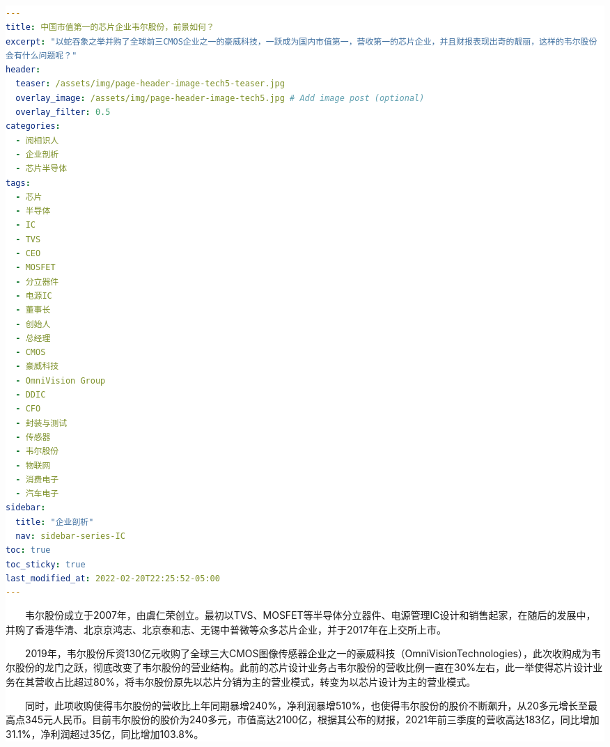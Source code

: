 ```yaml
---
title: 中国市值第一的芯片企业韦尔股份，前景如何？
excerpt: "以蛇吞象之举并购了全球前三CMOS企业之一的豪威科技，一跃成为国内市值第一，营收第一的芯片企业，并且财报表现出奇的靓丽，这样的韦尔股份会有什么问题呢？"
header:
  teaser: /assets/img/page-header-image-tech5-teaser.jpg
  overlay_image: /assets/img/page-header-image-tech5.jpg # Add image post (optional)
  overlay_filter: 0.5
categories:
  - 阅相识人
  - 企业剖析
  - 芯片半导体
tags:
  - 芯片
  - 半导体
  - IC
  - TVS
  - CEO
  - MOSFET
  - 分立器件
  - 电源IC
  - 董事长
  - 创始人
  - 总经理
  - CMOS
  - 豪威科技
  - OmniVision Group
  - DDIC
  - CFO
  - 封装与测试
  - 传感器
  - 韦尔股份
  - 物联网
  - 消费电子
  - 汽车电子
sidebar:
  title: "企业剖析"
  nav: sidebar-series-IC
toc: true
toc_sticky: true
last_modified_at: 2022-02-20T22:25:52-05:00
---
```


&emsp;&emsp;韦尔股份成立于2007年，由虞仁荣创立。最初以TVS、MOSFET等半导体分立器件、电源管理IC设计和销售起家，在随后的发展中，并购了香港华清、北京京鸿志、北京泰和志、无锡中普微等众多芯片企业，并于2017年在上交所上市。

&emsp;&emsp;2019年，韦尔股份斥资130亿元收购了全球三大CMOS图像传感器企业之一的豪威科技（OmniVisionTechnologies），此次收购成为韦尔股份的龙门之跃，彻底改变了韦尔股份的营业结构。此前的芯片设计业务占韦尔股份的营收比例一直在30%左右，此一举使得芯片设计业务在其营收占比超过80%，将韦尔股份原先以芯片分销为主的营业模式，转变为以芯片设计为主的营业模式。

&emsp;&emsp;同时，此项收购使得韦尔股份的营收比上年同期暴增240%，净利润暴增510%，也使得韦尔股份的股价不断飙升，从20多元增长至最高点345元人民币。目前韦尔股份的股价为240多元，市值高达2100亿，根据其公布的财报，2021年前三季度的营收高达183亿，同比增加31.1%，净利润超过35亿，同比增加103.8%。
